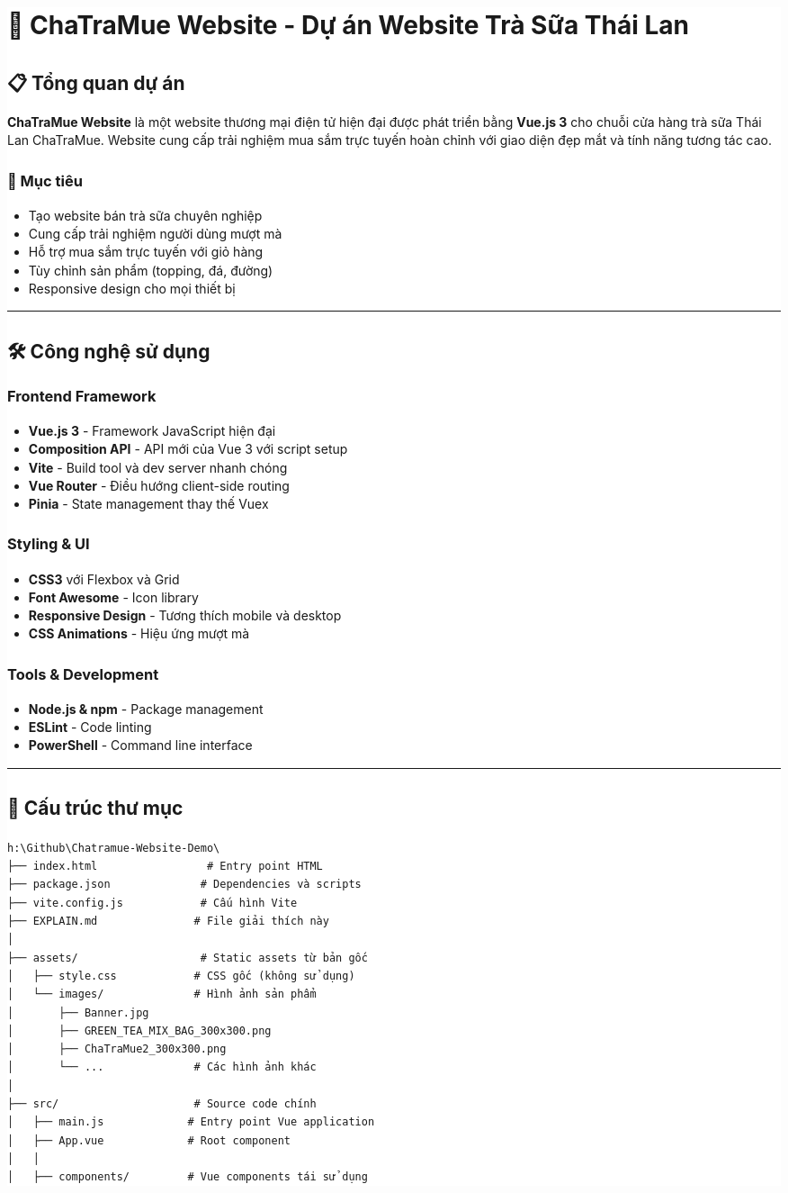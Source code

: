 # 🧋 ChaTraMue Website - Dự án Website Trà Sữa Thái Lan

## 📋 Tổng quan dự án

**ChaTraMue Website** là một website thương mại điện tử hiện đại được phát triển bằng **Vue.js 3** cho chuỗi cửa hàng trà sữa Thái Lan ChaTraMue. Website cung cấp trải nghiệm mua sắm trực tuyến hoàn chỉnh với giao diện đẹp mắt và tính năng tương tác cao.

### 🎯 Mục tiêu
- Tạo website bán trà sữa chuyên nghiệp
- Cung cấp trải nghiệm người dùng mượt mà
- Hỗ trợ mua sắm trực tuyến với giỏ hàng
- Tùy chỉnh sản phẩm (topping, đá, đường)
- Responsive design cho mọi thiết bị

---

## 🛠️ Công nghệ sử dụng

### Frontend Framework
- **Vue.js 3** - Framework JavaScript hiện đại
- **Composition API** - API mới của Vue 3 với script setup
- **Vite** - Build tool và dev server nhanh chóng
- **Vue Router** - Điều hướng client-side routing
- **Pinia** - State management thay thế Vuex

### Styling & UI
- **CSS3** với Flexbox và Grid
- **Font Awesome** - Icon library
- **Responsive Design** - Tương thích mobile và desktop
- **CSS Animations** - Hiệu ứng mượt mà

### Tools & Development
- **Node.js & npm** - Package management
- **ESLint** - Code linting
- **PowerShell** - Command line interface

---

## 📁 Cấu trúc thư mục

```
h:\Github\Chatramue-Website-Demo\
├── index.html                 # Entry point HTML
├── package.json              # Dependencies và scripts
├── vite.config.js            # Cấu hình Vite
├── EXPLAIN.md               # File giải thích này
│
├── assets/                   # Static assets từ bản gốc
│   ├── style.css            # CSS gốc (không sử dụng)
│   └── images/              # Hình ảnh sản phẩm
│       ├── Banner.jpg
│       ├── GREEN_TEA_MIX_BAG_300x300.png
│       ├── ChaTraMue2_300x300.png
│       └── ...              # Các hình ảnh khác
│
├── src/                     # Source code chính
│   ├── main.js             # Entry point Vue application
│   ├── App.vue             # Root component
│   │
│   ├── components/         # Vue components tái sử dụng
```